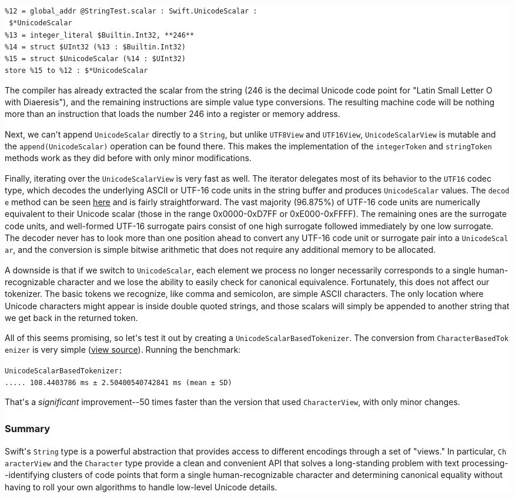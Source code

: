     %12 = global_addr @StringTest.scalar : Swift.UnicodeScalar :  
     $*UnicodeScalar  
    %13 = integer_literal $Builtin.Int32, **246**  
    %14 = struct $UInt32 (%13 : $Builtin.Int32)  
    %15 = struct $UnicodeScalar (%14 : $UInt32)  
    store %15 to %12 : $*UnicodeScalar

The compiler has already extracted the scalar from the string (246 is the decimal Unicode code point for "Latin Small Letter O with Diaeresis"), and the remaining instructions are simple value type conversions. The resulting machine code will be nothing more than an instruction that loads the number 246 into a register or memory address.

Next, we can't append `UnicodeScalar` directly to a `String`, but unlike `UTF8View` and `UTF16View`, `UnicodeScalarView` is mutable and the `append(UnicodeScalar)` operation can be found there. This makes the implementation of the `integerToken` and `stringToken` methods work as they did before with only minor modifications.

Finally, iterating over the `UnicodeScalarView` is very fast as well. The iterator delegates most of its behavior to the `UTF16` codec type, which decodes the underlying ASCII or UTF-16 code units in the string buffer and produces `UnicodeScalar` values. The `decode` method can be seen [here](https://github.com/apple/swift/blob/2fe4254cb712fa101a220f95b6ade8f99f43dc74/stdlib/public/core/Unicode.swift#L495) and is fairly straightforward. The vast majority (96.875%) of UTF-16 code units are numerically equivalent to their Unicode scalar (those in the range 0x0000-0xD7FF or 0xE000-0xFFFF). The remaining ones are the surrogate code units, and well-formed UTF-16 surrogate pairs consist of one high surrogate followed immediately by one low surrogate. The decoder never has to look more than one position ahead to convert any UTF-16 code unit or surrogate pair into a `UnicodeScalar`, and the conversion is simple bitwise arithmetic that does not require any additional memory to be allocated.

A downside is that if we switch to `UnicodeScalar`, each element we process no longer necessarily corresponds to a single human-recognizable character and we lose the ability to easily check for canonical equivalence. Fortunately, this does not affect our tokenizer. The basic tokens we recognize, like comma and semicolon, are simple ASCII characters. The only location where Unicode characters might appear is inside double quoted strings, and those scalars will simply be appended to another string that we get back in the returned token.

All of this seems promising, so let's test it out by creating a `UnicodeScalarBasedTokenizer`. The conversion from `CharacterBasedTokenizer` is very simple ([view source](https://github.com/allevato/swift-performance-strings/blob/master/Tokenizing/UnicodeScalarBasedTokenizer.swift)). Running the benchmark:
    
    
    UnicodeScalarBasedTokenizer:  
    ..... 108.4403786 ms ± 2.50400540742841 ms (mean ± SD)

That's a _significant_ improvement--50 times faster than the version that used `CharacterView`, with only minor changes.

### Summary

Swift's `String` type is a powerful abstraction that provides access to different encodings through a set of "views." In particular, `CharacterView` and the `Character` type provide a clean and convenient API that solves a long-standing problem with text processing--identifying clusters of code points that form a single human-recognizable character and determining canonical equality without having to roll your own algorithms to handle low-level Unicode details.
